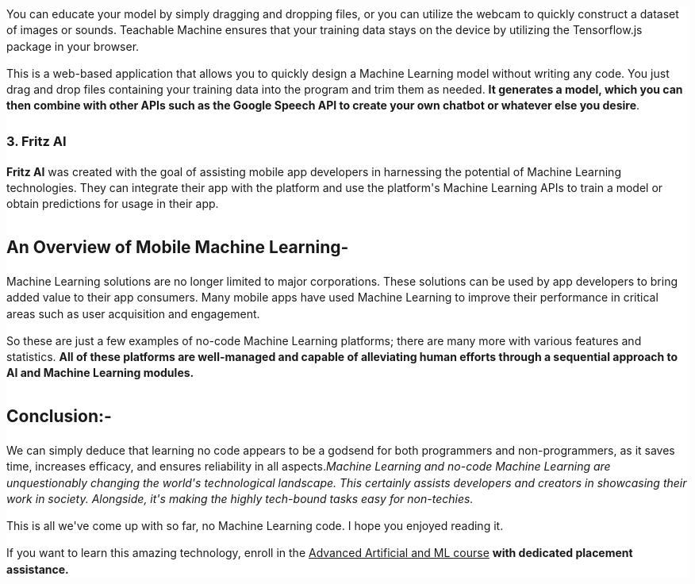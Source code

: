 You can educate your model by simply dragging and dropping files, or you can utilize the webcam to quickly construct a dataset of images or sounds. Teachable Machine ensures that your training data stays on the device by utilizing the Tensorflow.js package in your browser.

This is a web-based application that allows you to quickly design a Machine Learning model without writing any code. You just drag and drop files containing your training data into the program and trim them as needed. **It generates a model, which you can then combine with other APIs such as the Google Speech API to create your own chatbot or whatever else you desire**.

### 3. Fritz AI  

**Fritz AI** was created with the goal of assisting mobile app developers in harnessing the potential of Machine Learning technologies. They can integrate their app with the platform and use the platform's Machine Learning APIs to train a model or obtain predictions for usage in their app.

## An Overview of Mobile Machine Learning-

Machine Learning solutions are no longer limited to major corporations. These solutions can be used by app developers to bring added value to their app consumers. Many mobile apps have used Machine Learning to improve their performance in critical areas such as user acquisition and engagement.

So these are just a few examples of no-code Machine Learning platforms; there are many more with various features and statistics. **All of these platforms are well-managed and capable of alleviating human efforts through a sequential approach to AI and Machine Learning modules.**

## Conclusion:-

We can simply deduce that learning no code appears to be a godsend for both programmers and non-programmers, as it saves time, increases efficacy, and ensures reliability in all aspects._Machine Learning and no-code Machine Learning are unquestionably changing the world's technological landscape. This certainly assists developers and creators in showcasing their work in society. Alongside, it's making the highly tech-bound tasks easy for non-techies._

This is all we've come up with so far, no Machine Learning code. I hope you enjoyed reading it.

If you want to learn this amazing technology, enroll in the <a href="https://www.learnbay.co/data-science-course/artificial-intelligence-certification-course/" target="_blank">Advanced Artificial and ML course</a> **with dedicated placement assistance.** 